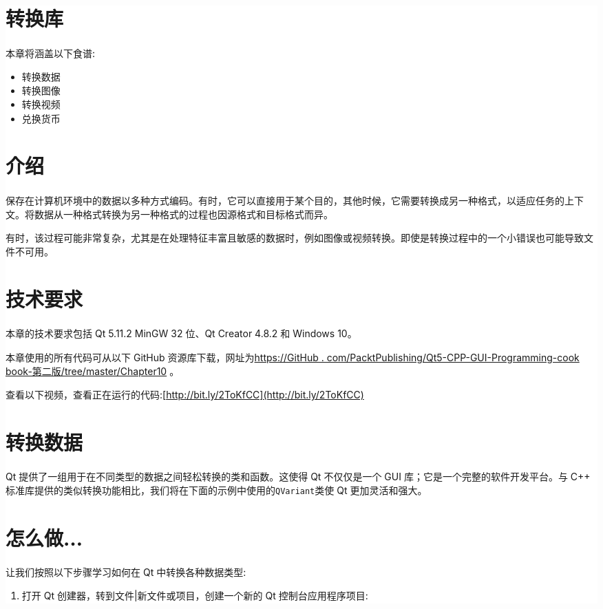 # 转换库

本章将涵盖以下食谱:

*   转换数据
*   转换图像
*   转换视频
*   兑换货币

# 介绍

保存在计算机环境中的数据以多种方式编码。有时，它可以直接用于某个目的，其他时候，它需要转换成另一种格式，以适应任务的上下文。将数据从一种格式转换为另一种格式的过程也因源格式和目标格式而异。

有时，该过程可能非常复杂，尤其是在处理特征丰富且敏感的数据时，例如图像或视频转换。即使是转换过程中的一个小错误也可能导致文件不可用。

# 技术要求

本章的技术要求包括 Qt 5.11.2 MinGW 32 位、Qt Creator 4.8.2 和 Windows 10。

本章使用的所有代码可从以下 GitHub 资源库下载，网址为[https://GitHub . com/PacktPublishing/Qt5-CPP-GUI-Programming-cook book-第二版/tree/master/Chapter10](https://github.com/PacktPublishing/Qt5-CPP-GUI-Programming-Cookbook-Second-Edition/tree/master/Chapter10) 。

查看以下视频，查看正在运行的代码:[http://bit.ly/2ToKfCC](http://bit.ly/2ToKfCC)

# 转换数据

Qt 提供了一组用于在不同类型的数据之间轻松转换的类和函数。这使得 Qt 不仅仅是一个 GUI 库；它是一个完整的软件开发平台。与 C++ 标准库提供的类似转换功能相比，我们将在下面的示例中使用的`QVariant`类使 Qt 更加灵活和强大。

# 怎么做…

让我们按照以下步骤学习如何在 Qt 中转换各种数据类型:

1.  打开 Qt 创建器，转到文件|新文件或项目，创建一个新的 Qt 控制台应用程序项目:
